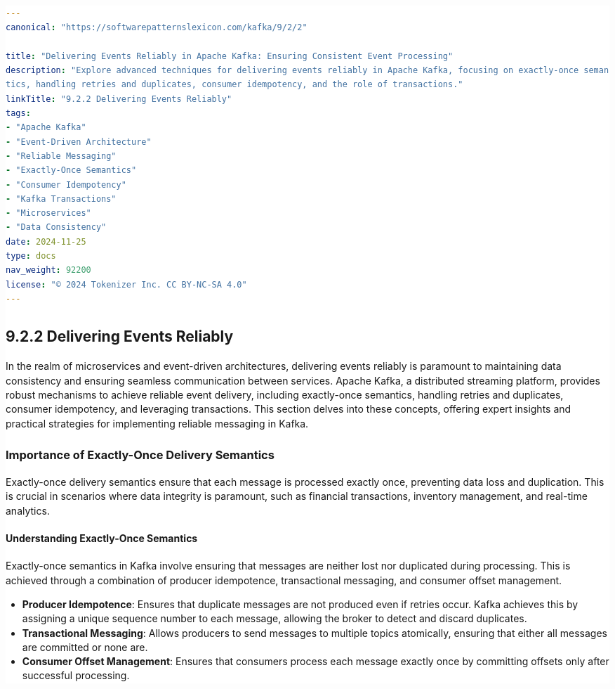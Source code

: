 ```yaml
---
canonical: "https://softwarepatternslexicon.com/kafka/9/2/2"

title: "Delivering Events Reliably in Apache Kafka: Ensuring Consistent Event Processing"
description: "Explore advanced techniques for delivering events reliably in Apache Kafka, focusing on exactly-once semantics, handling retries and duplicates, consumer idempotency, and the role of transactions."
linkTitle: "9.2.2 Delivering Events Reliably"
tags:
- "Apache Kafka"
- "Event-Driven Architecture"
- "Reliable Messaging"
- "Exactly-Once Semantics"
- "Consumer Idempotency"
- "Kafka Transactions"
- "Microservices"
- "Data Consistency"
date: 2024-11-25
type: docs
nav_weight: 92200
license: "© 2024 Tokenizer Inc. CC BY-NC-SA 4.0"
---
```


## 9.2.2 Delivering Events Reliably

In the realm of microservices and event-driven architectures, delivering events reliably is paramount to maintaining data consistency and ensuring seamless communication between services. Apache Kafka, a distributed streaming platform, provides robust mechanisms to achieve reliable event delivery, including exactly-once semantics, handling retries and duplicates, consumer idempotency, and leveraging transactions. This section delves into these concepts, offering expert insights and practical strategies for implementing reliable messaging in Kafka.

### Importance of Exactly-Once Delivery Semantics

Exactly-once delivery semantics ensure that each message is processed exactly once, preventing data loss and duplication. This is crucial in scenarios where data integrity is paramount, such as financial transactions, inventory management, and real-time analytics.

#### Understanding Exactly-Once Semantics

Exactly-once semantics in Kafka involve ensuring that messages are neither lost nor duplicated during processing. This is achieved through a combination of producer idempotence, transactional messaging, and consumer offset management.

- **Producer Idempotence**: Ensures that duplicate messages are not produced even if retries occur. Kafka achieves this by assigning a unique sequence number to each message, allowing the broker to detect and discard duplicates.
- **Transactional Messaging**: Allows producers to send messages to multiple topics atomically, ensuring that either all messages are committed or none are.
- **Consumer Offset Management**: Ensures that consumers process each message exactly once by committing offsets only after successful processing.
